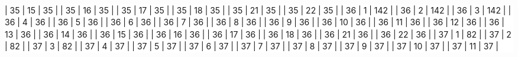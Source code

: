 | 35         | 15         | 35         |
| 35         | 16         | 35         |
| 35         | 17         | 35         |
| 35         | 18         | 35         |
| 35         | 21         | 35         |
| 35         | 22         | 35         |
| 36         | 1          | 142        |
| 36         | 2          | 142        |
| 36         | 3          | 142        |
| 36         | 4          | 36         |
| 36         | 5          | 36         |
| 36         | 6          | 36         |
| 36         | 7          | 36         |
| 36         | 8          | 36         |
| 36         | 9          | 36         |
| 36         | 10         | 36         |
| 36         | 11         | 36         |
| 36         | 12         | 36         |
| 36         | 13         | 36         |
| 36         | 14         | 36         |
| 36         | 15         | 36         |
| 36         | 16         | 36         |
| 36         | 17         | 36         |
| 36         | 18         | 36         |
| 36         | 21         | 36         |
| 36         | 22         | 36         |
| 37         | 1          | 82         |
| 37         | 2          | 82         |
| 37         | 3          | 82         |
| 37         | 4          | 37         |
| 37         | 5          | 37         |
| 37         | 6          | 37         |
| 37         | 7          | 37         |
| 37         | 8          | 37         |
| 37         | 9          | 37         |
| 37         | 10         | 37         |
| 37         | 11         | 37         |